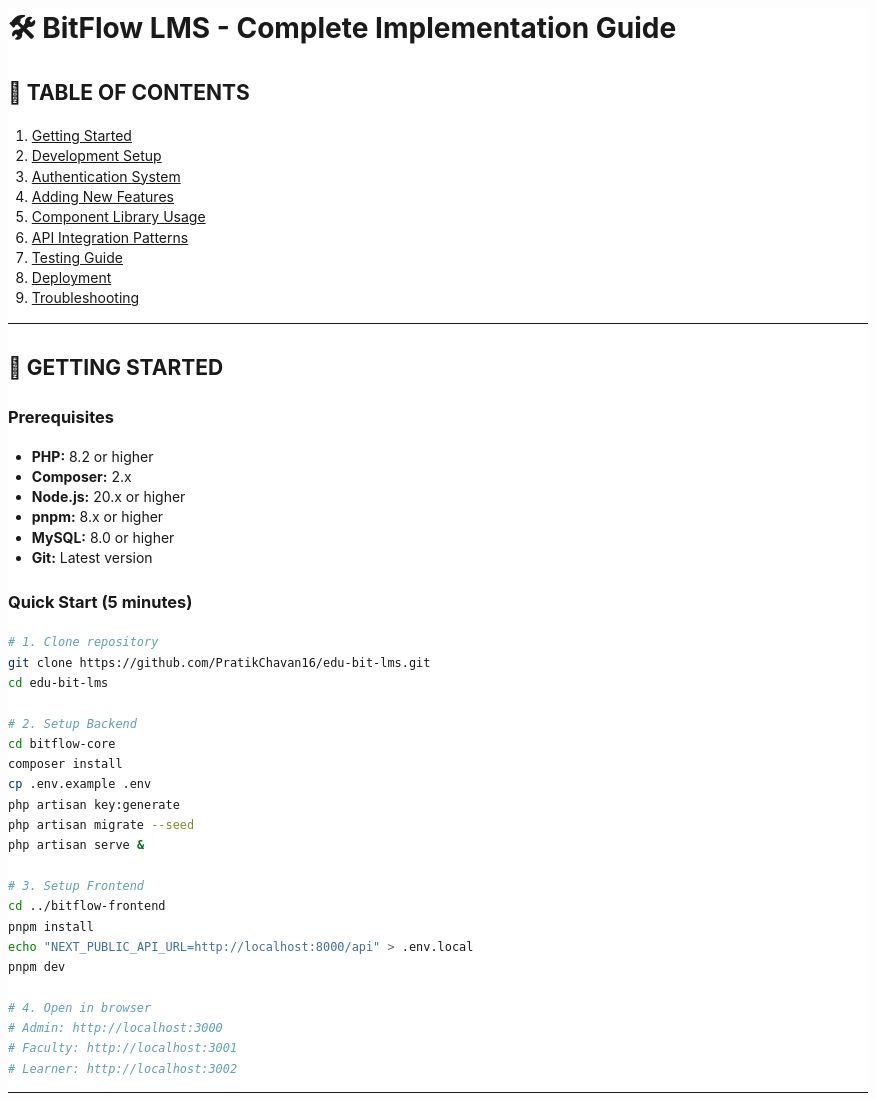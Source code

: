 # 🛠️ BitFlow LMS - Complete Implementation Guide

## 📖 **TABLE OF CONTENTS**

1. [Getting Started](#getting-started)
2. [Development Setup](#development-setup)
3. [Authentication System](#authentication-system)
4. [Adding New Features](#adding-new-features)
5. [Component Library Usage](#component-library-usage)
6. [API Integration Patterns](#api-integration-patterns)
7. [Testing Guide](#testing-guide)
8. [Deployment](#deployment)
9. [Troubleshooting](#troubleshooting)

---

## 🚀 **GETTING STARTED**

### Prerequisites
- **PHP:** 8.2 or higher
- **Composer:** 2.x
- **Node.js:** 20.x or higher
- **pnpm:** 8.x or higher
- **MySQL:** 8.0 or higher
- **Git:** Latest version

### Quick Start (5 minutes)

```bash
# 1. Clone repository
git clone https://github.com/PratikChavan16/edu-bit-lms.git
cd edu-bit-lms

# 2. Setup Backend
cd bitflow-core
composer install
cp .env.example .env
php artisan key:generate
php artisan migrate --seed
php artisan serve &

# 3. Setup Frontend
cd ../bitflow-frontend
pnpm install
echo "NEXT_PUBLIC_API_URL=http://localhost:8000/api" > .env.local
pnpm dev

# 4. Open in browser
# Admin: http://localhost:3000
# Faculty: http://localhost:3001
# Learner: http://localhost:3002
```

---